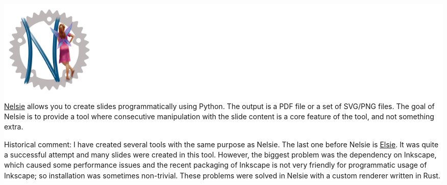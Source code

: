 <img src="nelsie-logo.jpg" width="20%"/>
</p>

[Nelsie](https://github.com/spirali/nelsie/) allows you to create slides programmatically using Python. The output is a PDF file or a set of SVG/PNG files.
The goal of Nelsie is to provide a tool where consecutive manipulation with the slide content is a core feature of the tool, and not something extra.

Historical comment: I have created several tools with the same purpose as Nelsie. The last one before Nelsie is [Elsie](https://github.com/spirali/elsie/). It was quite a successful attempt and many slides were created in this tool. However, the biggest problem was the dependency on Inkscape, which caused some performance issues and
the recent packaging of Inkscape is not very friendly for programmatic usage of Inkscape; so installation was sometimes non-trivial. These problems were solved in Nelsie with a custom renderer written in Rust.
